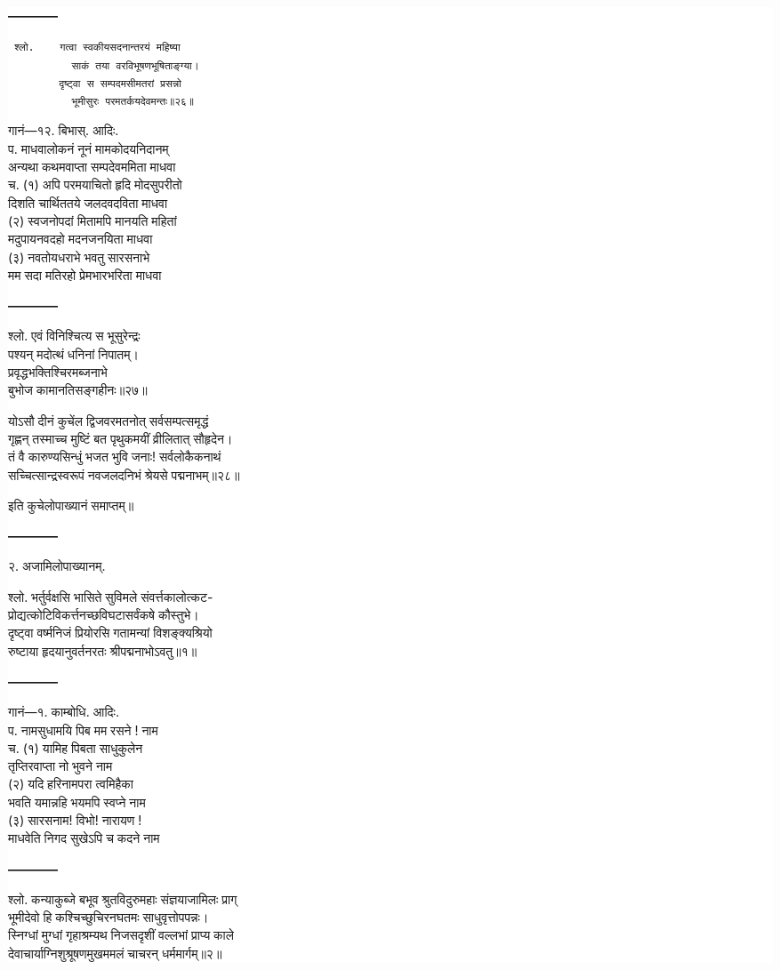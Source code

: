 **————**

     श्लो.    गत्वा स्वकीयसदनान्तरयं महिष्या  
              साकं तया वरविभूषणभूषिताङ्ग्या।  
            दृष्ट्वा स सम्पदमसीमतरां प्रसन्नो  
              भूमीसुरः परमतर्कयदेवमन्तः॥२६॥  

गानं—१२.       बिभास्. आदिः.  
     प.      माधवालोकनं नूनं मामकोदयनिदानम्  
            अन्यथा कथमवाप्ता सम्पदेवममिता    माधवा  
     च.  (१)  अपि परमयाचितो हृदि मोदसुपरीतो  
             दिशति चार्थिततये जलदवदविता     माधवा  
         (२) स्वजनोपदां मितामपि मानयति महितां  
             मदुपायनवदहो मदनजनयिता        माधवा  
         (३)  नवतोयधराभे भवतु सारसनाभे  
             मम सदा मतिरहो प्रेमभारभरिता     माधवा

**————**

श्लो.      एवं विनिश्चित्य स भूसुरेन्द्रः  
         पश्यन् मदोत्थं धनिनां निपातम्।  
         प्रवृद्धभक्तिश्चिरमब्जनाभे  
         बुभोज कामानतिसङ्गहीनः॥२७॥

 

योऽसौ दीनं कुचेंल द्विजवरमतनोत् सर्वसम्पत्समृद्धं  
 गृह्णन् तस्माच्च मुष्टिं बत पृथुकमयीं व्रीलितात् सौहृदेन।  
 तं वै कारुण्यसिन्धुं भजत भुवि जनाः! सर्वलोकैकनाथं  
 सच्चित्सान्द्रस्वरूपं नवजलदनिभं श्रेयसे पद्मनाभम्॥२८॥

इति कुचेलोपाख्यानं समाप्तम्॥

**————**

२. अजामिलोपाख्यानम्.

श्लो.    भर्तुर्वक्षसि भासिते सुविमले संवर्त्तकालोत्कट-  
          प्रोद्यत्कोटिविकर्त्तनच्छविघटासर्वंकषे कौस्तुभे।  
       दृष्ट्वा वर्ष्मनिजं प्रियोरसि गतामन्यां विशङ्क्यश्रियो  
          रुष्टाया हृदयानुवर्तनरतः श्रीपद्मनाभोऽवतु॥१॥

**————**

गानं—१.         काम्बोधि. आदिः.  
   प.      नामसुधामयि पिब मम रसने !      नाम  
    च.  (१) यामिह पिबता साधुकुलेन  
           तृप्तिरवाप्ता नो भुवने           नाम  
       (२) यदि हरिनामपरा त्वमिहैका  
           भवति यमान्नहि भयमपि स्वप्ने      नाम  
       (३)  सारसनाम! विभो! नारायण !  
           माधवेति निगद सुखेऽपि च कदने    नाम

**————**

श्लो.  कन्याकुब्जे बभूव श्रुतविदुरुमहाः संज्ञयाजामिलः प्राग्  
         भूमीदेवो हि कश्चिच्छुचिरनघतमः साधुवृत्तोपपन्नः।  
     स्निग्धां मुग्धां गृहाश्रम्यथ निजसदृशीं वल्लभां प्राप्य काले  
         देवाचार्याग्निशुश्रूषणमुखममलं चाचरन् धर्ममार्गम्॥२॥
